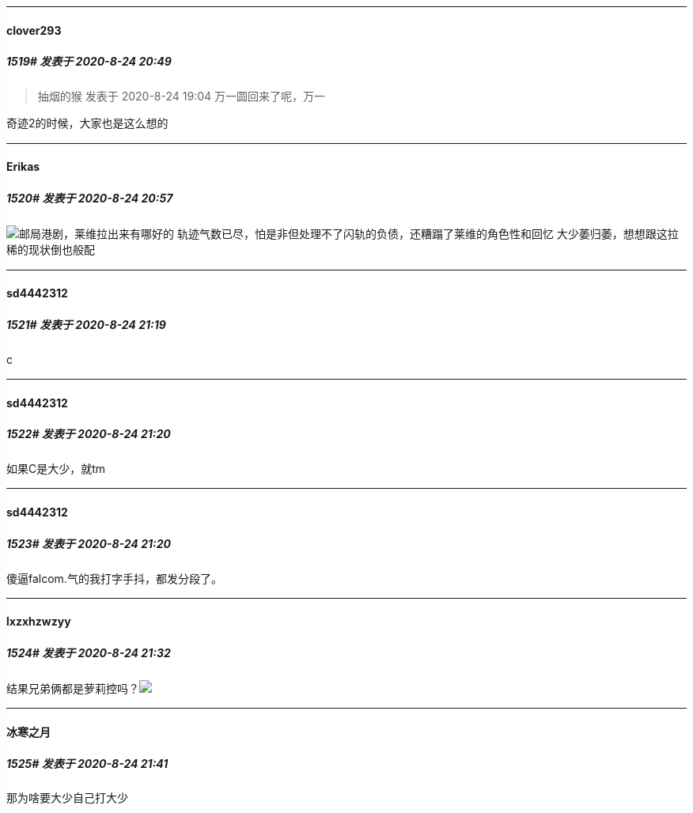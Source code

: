 *****

####  clover293  
##### 1519#       发表于 2020-8-24 20:49

<blockquote>抽烟的猴 发表于 2020-8-24 19:04
万一圆回来了呢，万一</blockquote>
奇迹2的时候，大家也是这么想的

*****

####  Erikas  
##### 1520#       发表于 2020-8-24 20:57

<img src="https://static.saraba1st.com/image/smiley/face2017/024.png" referrerpolicy="no-referrer">邮局港剧，莱维拉出来有哪好的
轨迹气数已尽，怕是非但处理不了闪轨的负债，还糟蹋了莱维的角色性和回忆
大少萎归萎，想想跟这拉稀的现状倒也般配

*****

####  sd4442312  
##### 1521#       发表于 2020-8-24 21:19

c

*****

####  sd4442312  
##### 1522#       发表于 2020-8-24 21:20

如果C是大少，就tm

*****

####  sd4442312  
##### 1523#       发表于 2020-8-24 21:20

傻逼falcom.气的我打字手抖，都发分段了。

*****

####  lxzxhzwzyy  
##### 1524#       发表于 2020-8-24 21:32

结果兄弟俩都是萝莉控吗？<img src="https://static.saraba1st.com/image/smiley/face2017/068.png" referrerpolicy="no-referrer">

*****

####  冰寒之月  
##### 1525#       发表于 2020-8-24 21:41

那为啥要大少自己打大少

